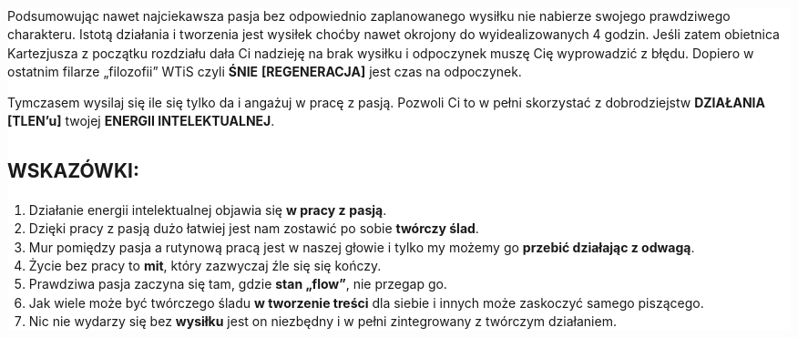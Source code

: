 Podsumowując nawet najciekawsza pasja bez odpowiednio zaplanowanego wysiłku nie nabierze swojego prawdziwego charakteru. Istotą działania i tworzenia jest wysiłek choćby nawet okrojony do wyidealizowanych 4 godzin. Jeśli zatem obietnica Kartezjusza z początku rozdziału dała Ci nadzieję na brak wysiłku i odpoczynek muszę Cię wyprowadzić z błędu. Dopiero w ostatnim filarze „filozofii” WTiS czyli **ŚNIE** **[REGENERACJA]** jest czas na odpoczynek. 

Tymczasem wysilaj się  ile się tylko da i angażuj  w pracę z pasją. Pozwoli Ci to w pełni skorzystać z dobrodziejstw **DZIAŁANIA [TLEN’u]** twojej **ENERGII INTELEKTUALNEJ**.

## **WSKAZÓWKI:**

1. Działanie energii intelektualnej objawia się **w pracy z** **pasją**.
2. Dzięki pracy z pasją dużo łatwiej jest nam zostawić po sobie **twórczy ślad**.
3. Mur pomiędzy pasja a rutynową pracą jest w naszej głowie i tylko my możemy go **przebić działając z odwagą**.
4. Życie bez pracy to **mit**, który zazwyczaj źle się się kończy.
5. Prawdziwa pasja zaczyna się tam, gdzie **stan „flow”**, nie przegap go.
6. Jak wiele może być twórczego śladu **w tworzenie treści** dla siebie i innych może zaskoczyć samego piszącego.
7. Nic nie wydarzy się bez **wysiłku** jest on niezbędny i w pełni zintegrowany z twórczym działaniem.
